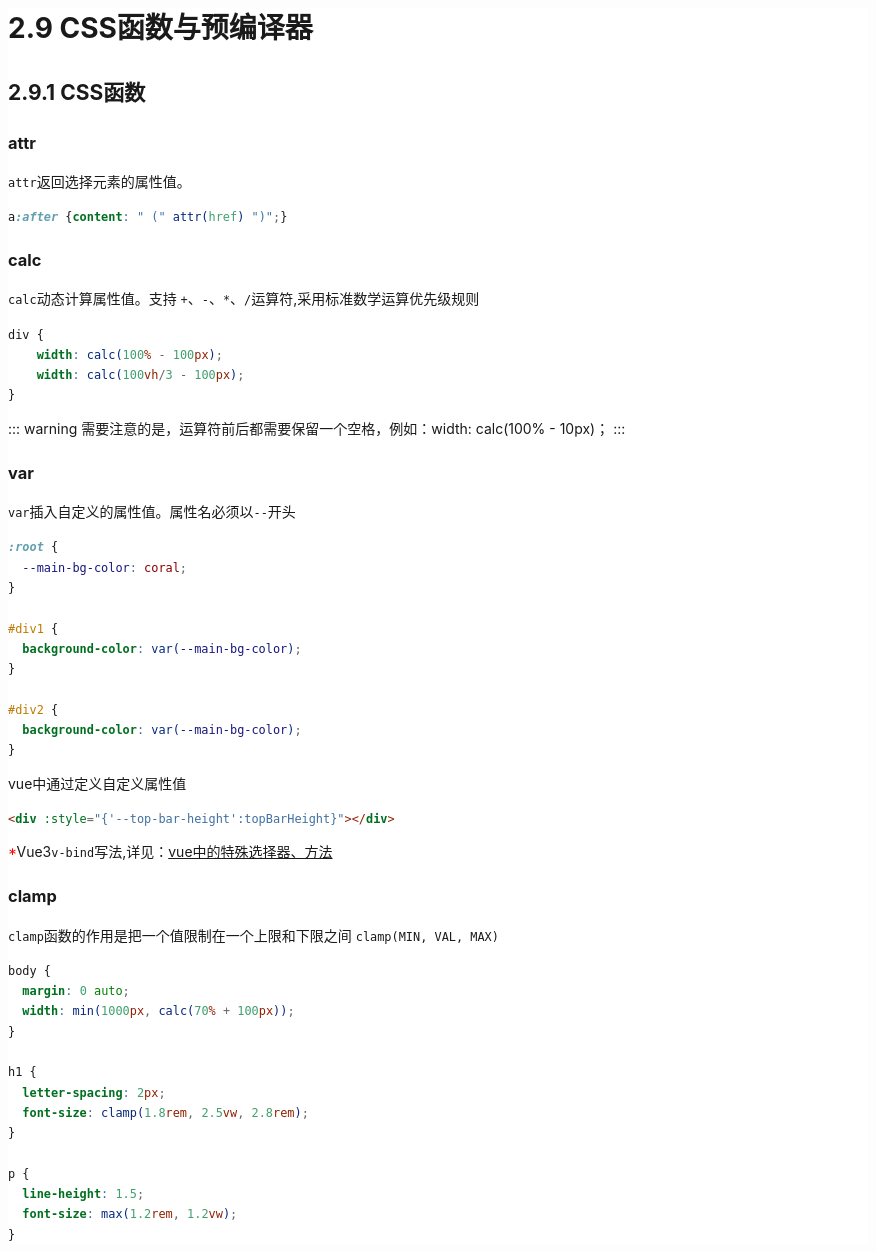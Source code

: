 # 2.9 CSS函数与预编译器
## 2.9.1 CSS函数
### attr
`attr`返回选择元素的属性值。
```css
a:after {content: " (" attr(href) ")";}
```
### calc
`calc`动态计算属性值。支持 `+`、`-`、`*`、`/`运算符,采用标准数学运算优先级规则
```css
div {
    width: calc(100% - 100px);
    width: calc(100vh/3 - 100px);
}
```
::: warning
需要注意的是，运算符前后都需要保留一个空格，例如：width: calc(100% - 10px)；
:::

### var
`var`插入自定义的属性值。属性名必须以`--`开头
```css
:root {
  --main-bg-color: coral;
}
 
#div1 {
  background-color: var(--main-bg-color);
}
 
#div2 {
  background-color: var(--main-bg-color);
}
```

vue中通过定义自定义属性值
```html
<div :style="{'--top-bar-height':topBarHeight}"></div>
```
<span style="color: red">*</span>Vue3`v-bind`写法,详见：[vue中的特殊选择器、方法](/frontend/css/introduction#vue中的特殊选择器、方法)

### clamp
`clamp`函数的作用是把一个值限制在一个上限和下限之间
`clamp(MIN, VAL, MAX)`
```css
body {
  margin: 0 auto;
  width: min(1000px, calc(70% + 100px));
}

h1 {
  letter-spacing: 2px;
  font-size: clamp(1.8rem, 2.5vw, 2.8rem);
}

p {
  line-height: 1.5;
  font-size: max(1.2rem, 1.2vw);
}
```
